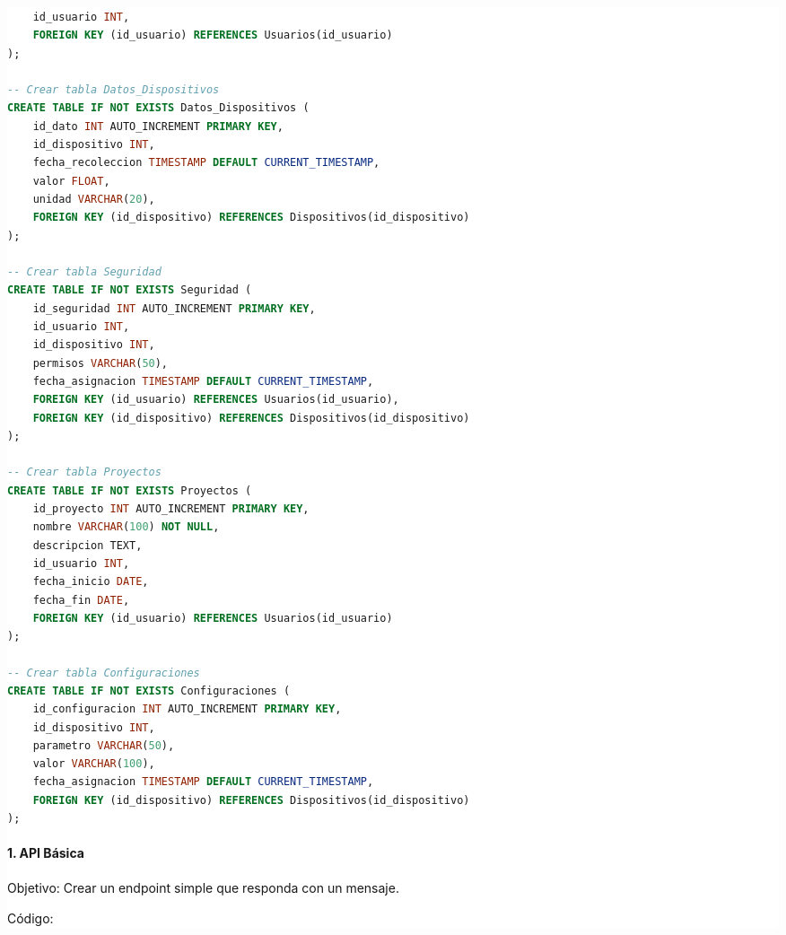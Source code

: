 ```sql
    id_usuario INT,
    FOREIGN KEY (id_usuario) REFERENCES Usuarios(id_usuario)
);

-- Crear tabla Datos_Dispositivos
CREATE TABLE IF NOT EXISTS Datos_Dispositivos (
    id_dato INT AUTO_INCREMENT PRIMARY KEY,
    id_dispositivo INT,
    fecha_recoleccion TIMESTAMP DEFAULT CURRENT_TIMESTAMP,
    valor FLOAT,
    unidad VARCHAR(20),
    FOREIGN KEY (id_dispositivo) REFERENCES Dispositivos(id_dispositivo)
);

-- Crear tabla Seguridad
CREATE TABLE IF NOT EXISTS Seguridad (
    id_seguridad INT AUTO_INCREMENT PRIMARY KEY,
    id_usuario INT,
    id_dispositivo INT,
    permisos VARCHAR(50),
    fecha_asignacion TIMESTAMP DEFAULT CURRENT_TIMESTAMP,
    FOREIGN KEY (id_usuario) REFERENCES Usuarios(id_usuario),
    FOREIGN KEY (id_dispositivo) REFERENCES Dispositivos(id_dispositivo)
);

-- Crear tabla Proyectos
CREATE TABLE IF NOT EXISTS Proyectos (
    id_proyecto INT AUTO_INCREMENT PRIMARY KEY,
    nombre VARCHAR(100) NOT NULL,
    descripcion TEXT,
    id_usuario INT,
    fecha_inicio DATE,
    fecha_fin DATE,
    FOREIGN KEY (id_usuario) REFERENCES Usuarios(id_usuario)
);

-- Crear tabla Configuraciones
CREATE TABLE IF NOT EXISTS Configuraciones (
    id_configuracion INT AUTO_INCREMENT PRIMARY KEY,
    id_dispositivo INT,
    parametro VARCHAR(50),
    valor VARCHAR(100),
    fecha_asignacion TIMESTAMP DEFAULT CURRENT_TIMESTAMP,
    FOREIGN KEY (id_dispositivo) REFERENCES Dispositivos(id_dispositivo)
);
```
#### 1. API Básica
Objetivo: Crear un endpoint simple que responda con un mensaje.

Código:
